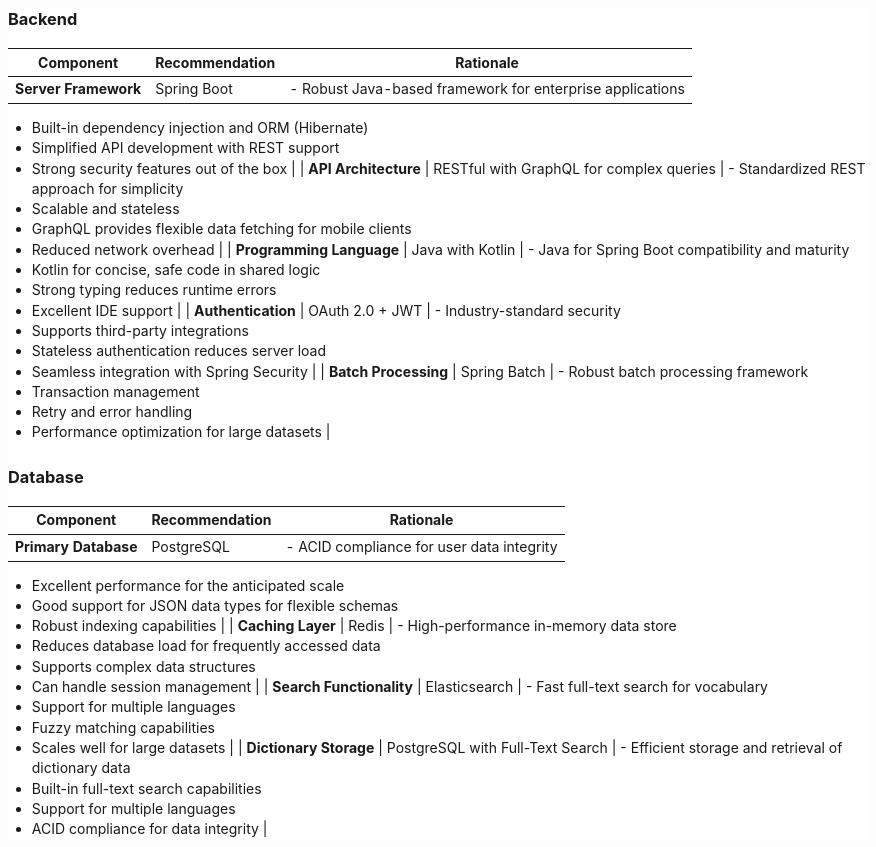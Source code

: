 ### Backend

| Component | Recommendation | Rationale |
| --- | --- | --- |
| **Server Framework** | Spring Boot | - Robust Java-based framework for enterprise applications 
- Built-in dependency injection and ORM (Hibernate) 
- Simplified API development with REST support 
- Strong security features out of the box |
| **API Architecture** | RESTful with GraphQL for complex queries | - Standardized REST approach for simplicity 
- Scalable and stateless 
- GraphQL provides flexible data fetching for mobile clients 
- Reduced network overhead |
| **Programming Language** | Java with Kotlin | - Java for Spring Boot compatibility and maturity 
- Kotlin for concise, safe code in shared logic 
- Strong typing reduces runtime errors 
- Excellent IDE support |
| **Authentication** | OAuth 2.0 + JWT | - Industry-standard security 
- Supports third-party integrations 
- Stateless authentication reduces server load 
- Seamless integration with Spring Security |
| **Batch Processing** | Spring Batch | - Robust batch processing framework
- Transaction management
- Retry and error handling
- Performance optimization for large datasets |

### Database

| Component | Recommendation | Rationale |
| --- | --- | --- |
| **Primary Database** | PostgreSQL | - ACID compliance for user data integrity 
- Excellent performance for the anticipated scale 
- Good support for JSON data types for flexible schemas 
- Robust indexing capabilities |
| **Caching Layer** | Redis | - High-performance in-memory data store 
- Reduces database load for frequently accessed data 
- Supports complex data structures 
- Can handle session management |
| **Search Functionality** | Elasticsearch | - Fast full-text search for vocabulary 
- Support for multiple languages 
- Fuzzy matching capabilities 
- Scales well for large datasets |
| **Dictionary Storage** | PostgreSQL with Full-Text Search | - Efficient storage and retrieval of dictionary data
- Built-in full-text search capabilities
- Support for multiple languages
- ACID compliance for data integrity |

